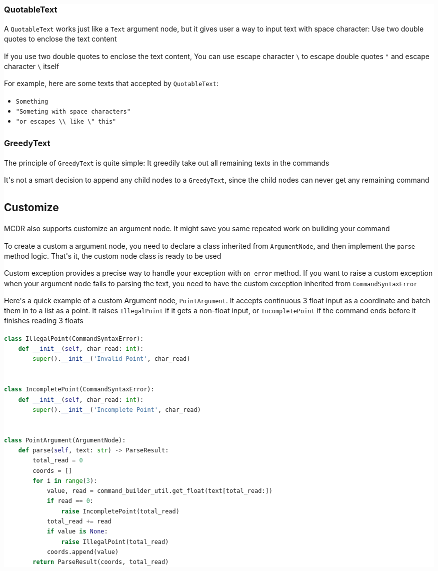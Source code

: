 ### QuotableText

A `QuotableText` works just like a `Text` argument node, but it gives user a way to input text with space character: Use two double quotes to enclose the text content

If you use two double quotes to enclose the text content, You can use escape character `\` to escape double quotes `"` and escape character `\` itself

For example, here are some texts that accepted by `QuotableText`:

- `Something`
- `"Someting with space characters"`
- `"or escapes \\ like \" this"`

### GreedyText

The principle of `GreedyText` is quite simple: It greedily take out all remaining texts in the commands

It's not a smart decision to append any child nodes to a `GreedyText`, since the child nodes can never get any remaining command

## Customize

MCDR also supports customize an argument node. It might save you same repeated work on building your command

To create a custom a argument node, you need to declare a class inherited from `ArgumentNode`, and then implement the `parse` method logic. That's it, the custom node class is ready to be used

Custom exception provides a precise way to handle your exception with `on_error` method. If you want to raise a custom exception when your argument node fails to parsing the text, you need to have the custom exception inherited from `CommandSyntaxError`

Here's a quick example of a custom Argument node, `PointArgument`. It accepts continuous 3 float input as a coordinate and batch them in to a list as a point. It raises `IllegalPoint` if it gets a non-float input, or `IncompletePoint` if the command ends before it finishes reading 3 floats

```python
class IllegalPoint(CommandSyntaxError):
	def __init__(self, char_read: int):
		super().__init__('Invalid Point', char_read)


class IncompletePoint(CommandSyntaxError):
	def __init__(self, char_read: int):
		super().__init__('Incomplete Point', char_read)


class PointArgument(ArgumentNode):
	def parse(self, text: str) -> ParseResult:
		total_read = 0
		coords = []
		for i in range(3):
			value, read = command_builder_util.get_float(text[total_read:])
			if read == 0:
				raise IncompletePoint(total_read)
			total_read += read
			if value is None:
				raise IllegalPoint(total_read)
			coords.append(value)
		return ParseResult(coords, total_read)
```
